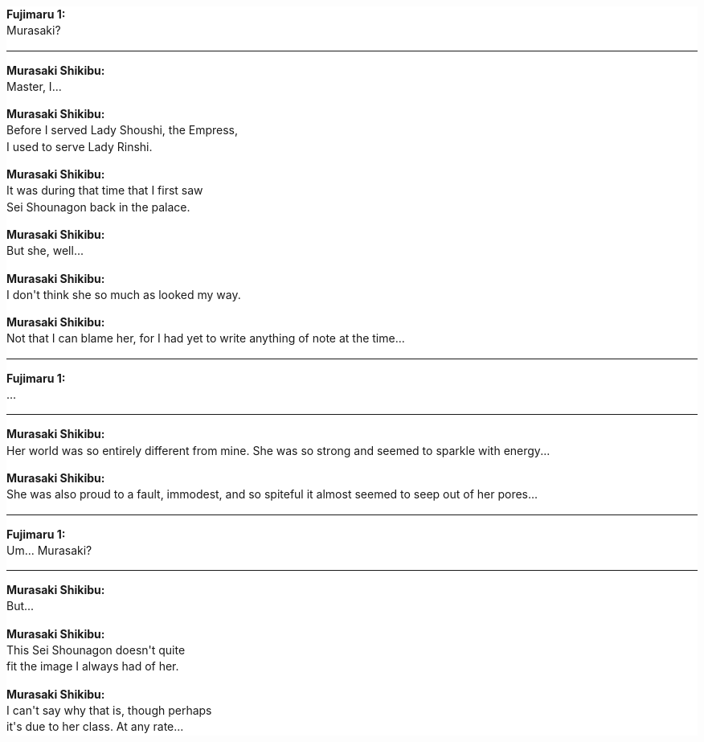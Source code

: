   
**Fujimaru 1:**   
Murasaki?  
  
---  
  
**Murasaki Shikibu:**   
Master, I...  
  
**Murasaki Shikibu:**   
Before I served Lady Shoushi, the Empress,  
I used to serve Lady Rinshi.  
  
**Murasaki Shikibu:**   
It was during that time that I first saw  
Sei Shounagon back in the palace.  
  
**Murasaki Shikibu:**   
But she, well...  
  
**Murasaki Shikibu:**   
I don't think she so much as looked my way.  
  
**Murasaki Shikibu:**   
Not that I can blame her, for I had yet to write anything of note at the time...  
  
---  
  
**Fujimaru 1:**   
...  
  
---  
  
**Murasaki Shikibu:**   
Her world was so entirely different from mine. She was so strong and seemed to sparkle with energy...  
  
**Murasaki Shikibu:**   
She was also proud to a fault, immodest, and so spiteful it almost seemed to seep out of her pores...  
  
---  
  
**Fujimaru 1:**   
Um... Murasaki?  
  
---  
  
**Murasaki Shikibu:**   
But...  
  
**Murasaki Shikibu:**   
This Sei Shounagon doesn't quite  
fit the image I always had of her.  
  
**Murasaki Shikibu:**   
I can't say why that is, though perhaps  
it's due to her class. At any rate...  
  